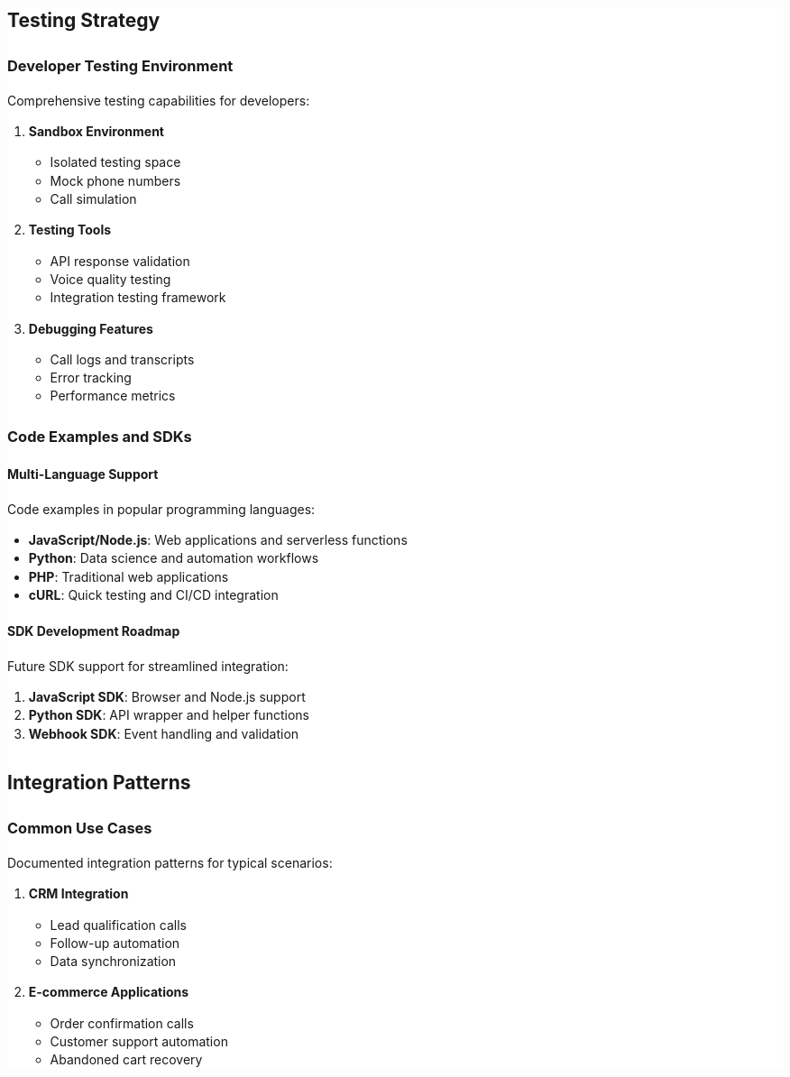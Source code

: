 ## Testing Strategy

### Developer Testing Environment
Comprehensive testing capabilities for developers:

1. **Sandbox Environment**
   - Isolated testing space
   - Mock phone numbers
   - Call simulation

2. **Testing Tools**
   - API response validation
   - Voice quality testing
   - Integration testing framework

3. **Debugging Features**
   - Call logs and transcripts
   - Error tracking
   - Performance metrics

### Code Examples and SDKs

#### Multi-Language Support
Code examples in popular programming languages:

- **JavaScript/Node.js**: Web applications and serverless functions
- **Python**: Data science and automation workflows
- **PHP**: Traditional web applications
- **cURL**: Quick testing and CI/CD integration

#### SDK Development Roadmap
Future SDK support for streamlined integration:

1. **JavaScript SDK**: Browser and Node.js support
2. **Python SDK**: API wrapper and helper functions
3. **Webhook SDK**: Event handling and validation

## Integration Patterns

### Common Use Cases
Documented integration patterns for typical scenarios:

1. **CRM Integration**
   - Lead qualification calls
   - Follow-up automation
   - Data synchronization

2. **E-commerce Applications**
   - Order confirmation calls
   - Customer support automation
   - Abandoned cart recovery

